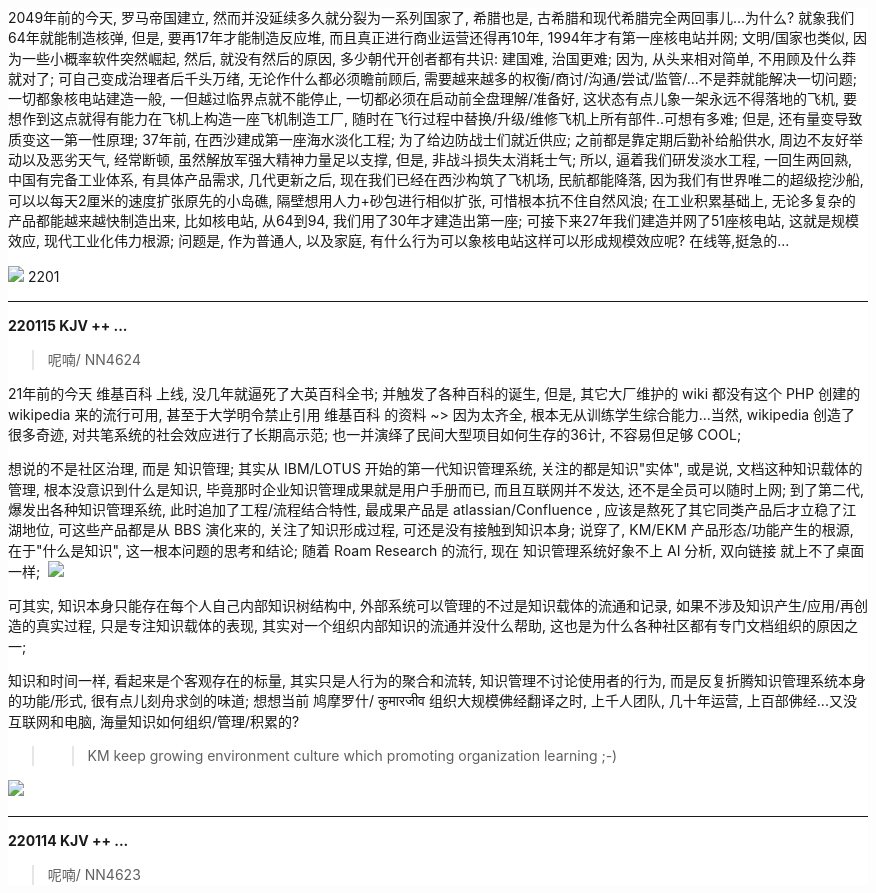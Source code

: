 2049年前的今天, 罗马帝国建立, 然而并没延续多久就分裂为一系列国家了, 希腊也是, 古希腊和现代希腊完全两回事儿...为什么?
就象我们64年就能制造核弹, 但是, 要再17年才能制造反应堆, 而且真正进行商业运营还得再10年, 1994年才有第一座核电站并网; 文明/国家也类似, 因为一些小概率软件突然崛起, 然后, 就没有然后的原因, 多少朝代开创者都有共识: 建国难, 治国更难; 因为, 从头来相对简单, 不用顾及什么莽就对了; 可自己变成治理者后千头万绪, 无论作什么都必须瞻前顾后, 需要越来越多的权衡/商讨/沟通/尝试/监管/...不是莽就能解决一切问题; 一切都象核电站建造一般, 一但越过临界点就不能停止, 一切都必须在启动前全盘理解/准备好, 这状态有点儿象一架永远不得落地的飞机, 要想作到这点就得有能力在飞机上构造一座飞机制造工厂, 随时在飞行过程中替换/升级/维修飞机上所有部件..可想有多难;
但是, 还有量变导致质变这一第一性原理;
37年前, 在西沙建成第一座海水淡化工程; 为了给边防战士们就近供应; 之前都是靠定期后勤补给船供水, 周边不友好举动以及恶劣天气, 经常断顿, 虽然解放军强大精神力量足以支撑, 但是, 非战斗损失太消耗士气; 所以, 逼着我们研发淡水工程, 一回生两回熟, 中国有完备工业体系, 有具体产品需求, 几代更新之后, 现在我们已经在西沙构筑了飞机场, 民航都能降落, 因为我们有世界唯二的超级挖沙船, 可以以每天2厘米的速度扩张原先的小岛礁, 隔壁想用人力+砂包进行相似扩张, 可惜根本抗不住自然风浪;
在工业积累基础上, 无论多复杂的产品都能越来越快制造出来, 比如核电站, 从64到94, 我们用了30年才建造出第一座; 可接下来27年我们建造并网了51座核电站, 这就是规模效应, 现代工业化伟力根源;
问题是, 作为普通人, 以及家庭, 有什么行为可以象核电站这样可以形成规模效应呢?
在线等​,挺急的...





![](https://ipic.zoomquiet.top/2022-01-15-zq42-today-card-2201.016.jpeg)
2201

---------------------------------------------------
**220115 KJV ++ ...**

> 呢喃/ NN4624



21年前的今天 维基百科 上线, 没几年就逼死了大英百科全书; 并触发了各种百科的诞生, 但是, 其它大厂维护的 wiki 都没有这个 PHP 创建的 wikipedia 来的流行可用, 甚至于大学明令禁止引用 维基百科 的资料 ~> 因为太齐全, 根本无从训练学生综合能力...当然, wikipedia 创造了很多奇迹, 对共笔系统的社会效应进行了长期高示范; 也一并演绎了民间大型项目如何生存的36计, 不容易但足够 COOL;

想说的不是社区治理, 而是 知识管理; 其实从 IBM/LOTUS 开始的第一代知识管理系统, 关注的都是知识"实体", 或是说, 文档这种知识载体的管理, 根本没意识到什么是知识, 毕竟那时企业知识管理成果就是用户手册而已, 而且互联网并不发达, 还不是全员可以随时上网; 到了第二代, 爆发出各种知识管理系统, 此时追加了工程/流程结合特性, 最成果产品是 atlassian/Confluence , 应该是熬死了其它同类产品后才立稳了江湖地位, 可这些产品都是从 BBS 演化来的, 关注了知识形成过程, 可还是没有接触到知识本身;
说穿了, KM/EKM 产品形态/功能产生的根源, 在于"什么是知识", 这一根本问题的思考和结论; 随着 Roam Research 的流行, 现在 知识管理系统好象不上 AI 分析, 双向链接 就上不了桌面一样; 
​
![](https://ipic.zoomquiet.top/2022-01-14-KMsys-Seci20m1.jpeg)

可其实, 知识本身只能存在每个人自己内部知识树结构中, 外部系统可以管理的不过是知识载体的流通和记录, 如果不涉及知识产生/应用/再创造的真实过程, 只是专注知识载体的表现, 其实对一个组织内部知识的流通并没什么帮助, 这也是为什么各种社区都有专门文档组织的原因之一;

知识和时间一样, 看起来是个客观存在的标量, 其实只是人行为的聚合和流转, 知识管理不讨论使用者的行为, 而是反复折腾知识管理系统本身的功能/形式, 很有点儿刻舟求剑的味道; 想想当前 鸠摩罗什/ कुमारजीव 组织大规模佛经翻译之时, 上千人团队, 几十年运营, 上百部佛经...又没互联网和电脑, 海量知识如何组织/管理/积累的?

>> KM keep growing environment culture which promoting organization learning ;-)


![](https://ipic.zoomquiet.top/2022-01-14-zq42-today-card-2201.015.jpeg)



---------------------------------------------------
**220114 KJV ++ ...**

> 呢喃/ NN4623
